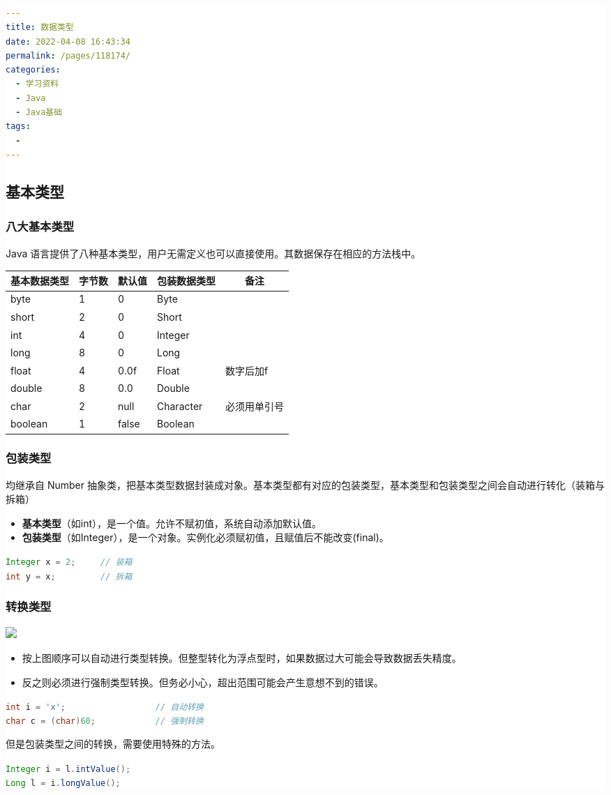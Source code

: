 ```yaml
---
title: 数据类型
date: 2022-04-08 16:43:34
permalink: /pages/118174/
categories:
  - 学习资料
  - Java
  - Java基础
tags:
  - 
---
```



## 基本类型

### 八大基本类型
Java 语言提供了八种基本类型，用户无需定义也可以直接使用。其数据保存在相应的方法栈中。

基本数据类型|字节数|默认值|包装数据类型|备注
 -| - | - | - | -
byte|1|0|Byte
short|2|0|	Short
int|	4|	0|Integer
long|8|0|	Long
float|	4|	0.0f |Float|数字后加f
double|	8|	0.0|Double
char|	2|	null|Character|必须用单引号
boolean	|1|	false|	Boolean

### 包装类型
均继承自 Number 抽象类，把基本类型数据封装成对象。基本类型都有对应的包装类型，基本类型和包装类型之间会自动进行转化（装箱与拆箱）
- **基本类型**（如int），是一个值。允许不赋初值，系统自动添加默认值。
- **包装类型**（如Integer），是一个对象。实例化必须赋初值，且赋值后不能改变(final)。
```java
Integer x = 2;     // 装箱
int y = x;         // 拆箱
```


### 转换类型
![](/images/类型转换.png)
- 按上图顺序可以自动进行类型转换。但整型转化为浮点型时，如果数据过大可能会导致数据丢失精度。

- 反之则必须进行强制类型转换。但务必小心，超出范围可能会产生意想不到的错误。
```java
int i = 'x';                  // 自动转换
char c = (char)60;            // 强制转换
```
但是包装类型之间的转换，需要使用特殊的方法。
```java
Integer i = l.intValue();
Long l = i.longValue();
```
